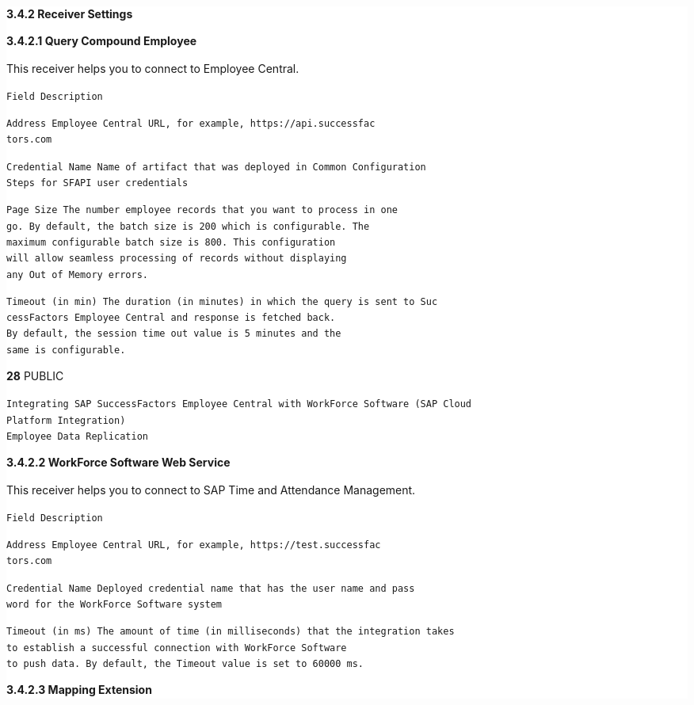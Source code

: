 
**3.4.2 Receiver Settings**

**3.4.2.1 Query Compound Employee**

This receiver helps you to connect to Employee Central.

```
Field Description
```
```
Address Employee Central URL, for example, https://api.successfac­
tors.com
```
```
Credential Name Name of artifact that was deployed in Common Configuration
Steps for SFAPI user credentials
```
```
Page Size The number employee records that you want to process in one
go. By default, the batch size is 200 which is configurable. The
maximum configurable batch size is 800. This configuration
will allow seamless processing of records without displaying
any Out of Memory errors.
```
```
Timeout (in min) The duration (in minutes) in which the query is sent to Suc­
cessFactors Employee Central and response is fetched back.
By default, the session time out value is 5 minutes and the
same is configurable.
```
**28** PUBLIC

```
Integrating SAP SuccessFactors Employee Central with WorkForce Software (SAP Cloud
Platform Integration)
Employee Data Replication
```

**3.4.2.2 WorkForce Software Web Service**

This receiver helps you to connect to SAP Time and Attendance Management.

```
Field Description
```
```
Address Employee Central URL, for example, https://test.successfac­
tors.com
```
```
Credential Name Deployed credential name that has the user name and pass­
word for the WorkForce Software system
```
```
Timeout (in ms) The amount of time (in milliseconds) that the integration takes
to establish a successful connection with WorkForce Software
to push data. By default, the Timeout value is set to 60000 ms.
```
**3.4.2.3 Mapping Extension**
